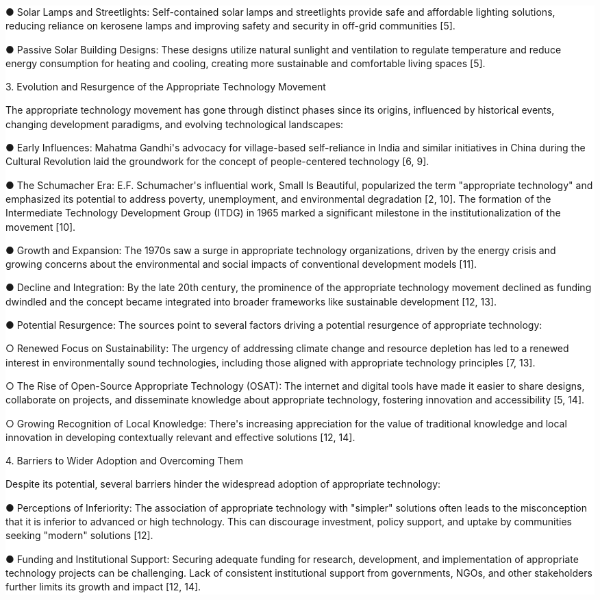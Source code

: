 ● Solar Lamps and Streetlights: Self-contained solar lamps and streetlights provide safe and affordable lighting solutions, reducing reliance on kerosene lamps and improving safety and security in off-grid communities \[5\].

● Passive Solar Building Designs: These designs utilize natural sunlight and ventilation to regulate temperature and reduce energy consumption for heating and cooling, creating more sustainable and comfortable living spaces \[5\].

3\. Evolution and Resurgence of the Appropriate Technology Movement

The appropriate technology movement has gone through distinct phases since its origins, influenced by historical events, changing development paradigms, and evolving technological landscapes:

● Early Influences: Mahatma Gandhi's advocacy for village-based self-reliance in India and similar initiatives in China during the Cultural Revolution laid the groundwork for the concept of people-centered technology \[6, 9\].

● The Schumacher Era: E.F. Schumacher's influential work, Small Is Beautiful, popularized the term "appropriate technology" and emphasized its potential to address poverty, unemployment, and environmental degradation \[2, 10\]. The formation of the Intermediate Technology Development Group (ITDG) in 1965 marked a significant milestone in the institutionalization of the movement \[10\].

● Growth and Expansion: The 1970s saw a surge in appropriate technology organizations, driven by the energy crisis and growing concerns about the environmental and social impacts of conventional development models \[11\].

● Decline and Integration: By the late 20th century, the prominence of the appropriate technology movement declined as funding dwindled and the concept became integrated into broader frameworks like sustainable development \[12, 13\].

● Potential Resurgence: The sources point to several factors driving a potential resurgence of appropriate technology:

○ Renewed Focus on Sustainability: The urgency of addressing climate change and resource depletion has led to a renewed interest in environmentally sound technologies, including those aligned with appropriate technology principles \[7, 13\].

○ The Rise of Open-Source Appropriate Technology (OSAT): The internet and digital tools have made it easier to share designs, collaborate on projects, and disseminate knowledge about appropriate technology, fostering innovation and accessibility \[5, 14\].

○ Growing Recognition of Local Knowledge: There's increasing appreciation for the value of traditional knowledge and local innovation in developing contextually relevant and effective solutions \[12, 14\].

4\. Barriers to Wider Adoption and Overcoming Them

Despite its potential, several barriers hinder the widespread adoption of appropriate technology:

● Perceptions of Inferiority: The association of appropriate technology with "simpler" solutions often leads to the misconception that it is inferior to advanced or high technology. This can discourage investment, policy support, and uptake by communities seeking "modern" solutions \[12\].

● Funding and Institutional Support: Securing adequate funding for research, development, and implementation of appropriate technology projects can be challenging. Lack of consistent institutional support from governments, NGOs, and other stakeholders further limits its growth and impact \[12, 14\].
